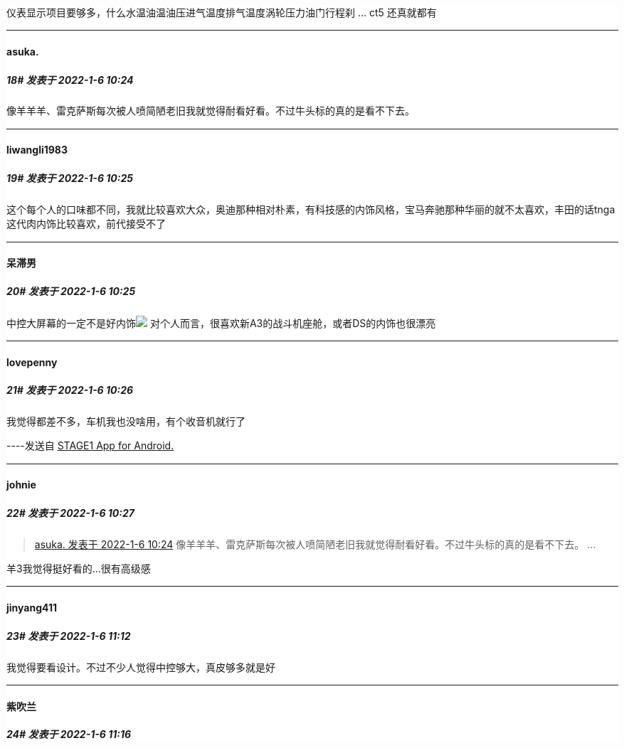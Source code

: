 仪表显示项目要够多，什么水温油温油压进气温度排气温度涡轮压力油门行程刹 ...</blockquote>
ct5 还真就都有

*****

####  asuka.  
##### 18#       发表于 2022-1-6 10:24

像羊羊羊、雷克萨斯每次被人喷简陋老旧我就觉得耐看好看。不过牛头标的真的是看不下去。

*****

####  liwangli1983  
##### 19#       发表于 2022-1-6 10:25

这个每个人的口味都不同，我就比较喜欢大众，奥迪那种相对朴素，有科技感的内饰风格，宝马奔驰那种华丽的就不太喜欢，丰田的话tnga这代肉内饰比较喜欢，前代接受不了

*****

####  呆滞男  
##### 20#       发表于 2022-1-6 10:25

中控大屏幕的一定不是好内饰<img src="https://static.saraba1st.com/image/smiley/face2017/067.png" referrerpolicy="no-referrer">
对个人而言，很喜欢新A3的战斗机座舱，或者DS的内饰也很漂亮

*****

####  lovepenny  
##### 21#       发表于 2022-1-6 10:26

我觉得都差不多，车机我也没啥用，有个收音机就行了

----发送自 [STAGE1 App for Android.](http://stage1.5j4m.com/?1.37)

*****

####  johnie  
##### 22#       发表于 2022-1-6 10:27

<blockquote><a href="httphttps://bbs.saraba1st.com/2b/forum.php?mod=redirect&amp;goto=findpost&amp;pid=54183324&amp;ptid=2045904" target="_blank">asuka. 发表于 2022-1-6 10:24</a>
像羊羊羊、雷克萨斯每次被人喷简陋老旧我就觉得耐看好看。不过牛头标的真的是看不下去。 ...</blockquote>
羊3我觉得挺好看的…很有高级感

*****

####  jinyang411  
##### 23#       发表于 2022-1-6 11:12

我觉得要看设计。不过不少人觉得中控够大，真皮够多就是好

*****

####  紫吹兰  
##### 24#       发表于 2022-1-6 11:16
